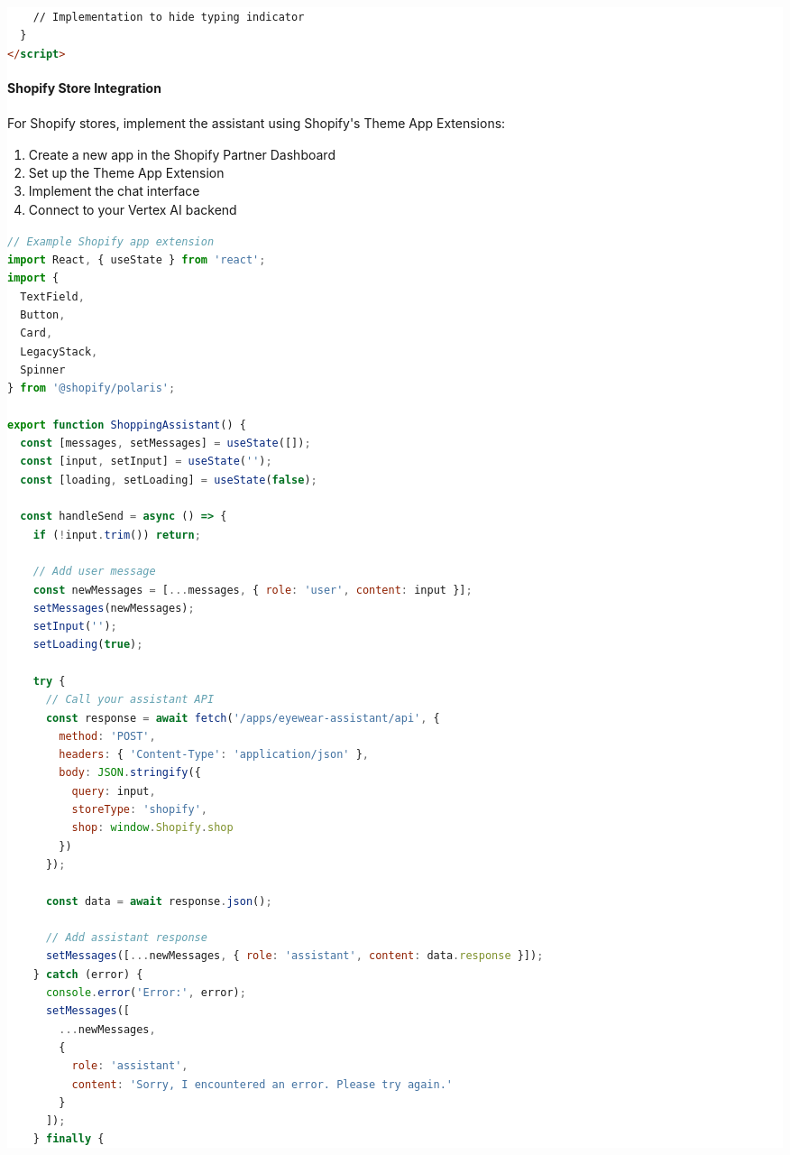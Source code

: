 ```html
    // Implementation to hide typing indicator
  }
</script>
```

#### Shopify Store Integration

For Shopify stores, implement the assistant using Shopify's Theme App Extensions:

1. Create a new app in the Shopify Partner Dashboard
2. Set up the Theme App Extension
3. Implement the chat interface
4. Connect to your Vertex AI backend

```javascript
// Example Shopify app extension
import React, { useState } from 'react';
import { 
  TextField, 
  Button, 
  Card, 
  LegacyStack,
  Spinner
} from '@shopify/polaris';

export function ShoppingAssistant() {
  const [messages, setMessages] = useState([]);
  const [input, setInput] = useState('');
  const [loading, setLoading] = useState(false);
  
  const handleSend = async () => {
    if (!input.trim()) return;
    
    // Add user message
    const newMessages = [...messages, { role: 'user', content: input }];
    setMessages(newMessages);
    setInput('');
    setLoading(true);
    
    try {
      // Call your assistant API
      const response = await fetch('/apps/eyewear-assistant/api', {
        method: 'POST',
        headers: { 'Content-Type': 'application/json' },
        body: JSON.stringify({ 
          query: input, 
          storeType: 'shopify',
          shop: window.Shopify.shop
        })
      });
      
      const data = await response.json();
      
      // Add assistant response
      setMessages([...newMessages, { role: 'assistant', content: data.response }]);
    } catch (error) {
      console.error('Error:', error);
      setMessages([
        ...newMessages, 
        { 
          role: 'assistant', 
          content: 'Sorry, I encountered an error. Please try again.' 
        }
      ]);
    } finally {
```